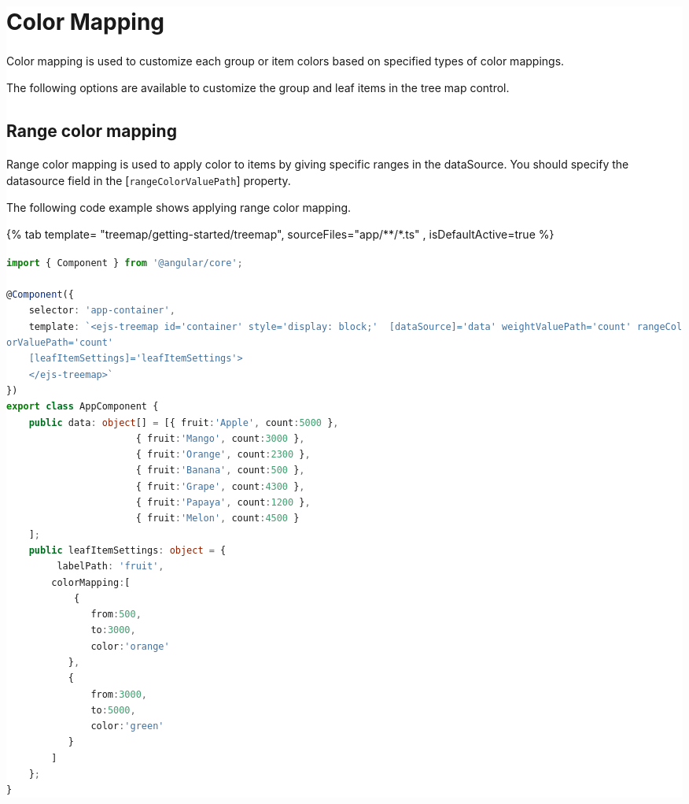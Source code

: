# Color Mapping

Color mapping is used to customize each group or item colors based on specified types of color mappings.

The following options are available to customize the group and leaf items in the tree map control.

## Range color mapping

Range color mapping is used to apply color to items by giving specific ranges in the dataSource. You should specify the datasource field in the [`rangeColorValuePath`] property.

The following code example shows applying range color mapping.

{% tab template= "treemap/getting-started/treemap", sourceFiles="app/**/*.ts" , isDefaultActive=true %}

```typescript
import { Component } from '@angular/core';

@Component({
    selector: 'app-container',
    template: `<ejs-treemap id='container' style='display: block;'  [dataSource]='data' weightValuePath='count' rangeColorValuePath='count'
    [leafItemSettings]='leafItemSettings'>
    </ejs-treemap>`
})
export class AppComponent {
    public data: object[] = [{ fruit:'Apple', count:5000 },
                       { fruit:'Mango', count:3000 },
                       { fruit:'Orange', count:2300 },
                       { fruit:'Banana', count:500 },
                       { fruit:'Grape', count:4300 },
                       { fruit:'Papaya', count:1200 },
                       { fruit:'Melon', count:4500 }
    ];
    public leafItemSettings: object = {
         labelPath: 'fruit',
        colorMapping:[
            {
               from:500,
               to:3000,
               color:'orange'
           },
           {
               from:3000,
               to:5000,
               color:'green'
           }
        ]
    };
}

```
